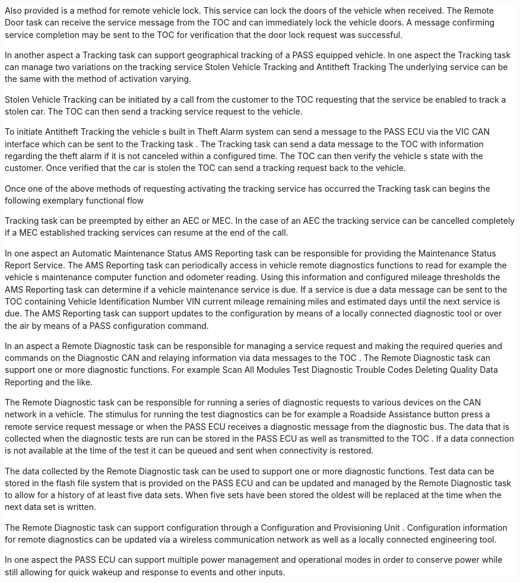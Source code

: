 Also provided is a method for remote vehicle lock. This service can lock the doors of the vehicle when received. The Remote Door task can receive the service message from the TOC and can immediately lock the vehicle doors. A message confirming service completion may be sent to the TOC for verification that the door lock request was successful.

In another aspect a Tracking task can support geographical tracking of a PASS equipped vehicle. In one aspect the Tracking task can manage two variations on the tracking service Stolen Vehicle Tracking and Antitheft Tracking The underlying service can be the same with the method of activation varying.

Stolen Vehicle Tracking can be initiated by a call from the customer to the TOC requesting that the service be enabled to track a stolen car. The TOC can then send a tracking service request to the vehicle.

To initiate Antitheft Tracking the vehicle s built in Theft Alarm system can send a message to the PASS ECU via the VIC CAN interface which can be sent to the Tracking task . The Tracking task can send a data message to the TOC with information regarding the theft alarm if it is not canceled within a configured time. The TOC can then verify the vehicle s state with the customer. Once verified that the car is stolen the TOC can send a tracking request back to the vehicle.

Once one of the above methods of requesting activating the tracking service has occurred the Tracking task can begins the following exemplary functional flow 

Tracking task can be preempted by either an AEC or MEC. In the case of an AEC the tracking service can be cancelled completely if a MEC established tracking services can resume at the end of the call.

In one aspect an Automatic Maintenance Status AMS Reporting task can be responsible for providing the Maintenance Status Report Service. The AMS Reporting task can periodically access in vehicle remote diagnostics functions to read for example the vehicle s maintenance computer function and odometer reading. Using this information and configured mileage thresholds the AMS Reporting task can determine if a vehicle maintenance service is due. If a service is due a data message can be sent to the TOC containing Vehicle Identification Number VIN current mileage remaining miles and estimated days until the next service is due. The AMS Reporting task can support updates to the configuration by means of a locally connected diagnostic tool or over the air by means of a PASS configuration command.

In an aspect a Remote Diagnostic task can be responsible for managing a service request and making the required queries and commands on the Diagnostic CAN and relaying information via data messages to the TOC . The Remote Diagnostic task can support one or more diagnostic functions. For example Scan All Modules Test Diagnostic Trouble Codes Deleting Quality Data Reporting and the like.

The Remote Diagnostic task can be responsible for running a series of diagnostic requests to various devices on the CAN network in a vehicle. The stimulus for running the test diagnostics can be for example a Roadside Assistance button press a remote service request message or when the PASS ECU receives a diagnostic message from the diagnostic bus. The data that is collected when the diagnostic tests are run can be stored in the PASS ECU as well as transmitted to the TOC . If a data connection is not available at the time of the test it can be queued and sent when connectivity is restored.

The data collected by the Remote Diagnostic task can be used to support one or more diagnostic functions. Test data can be stored in the flash file system that is provided on the PASS ECU and can be updated and managed by the Remote Diagnostic task to allow for a history of at least five data sets. When five sets have been stored the oldest will be replaced at the time when the next data set is written.

The Remote Diagnostic task can support configuration through a Configuration and Provisioning Unit . Configuration information for remote diagnostics can be updated via a wireless communication network as well as a locally connected engineering tool.

In one aspect the PASS ECU can support multiple power management and operational modes in order to conserve power while still allowing for quick wakeup and response to events and other inputs.

